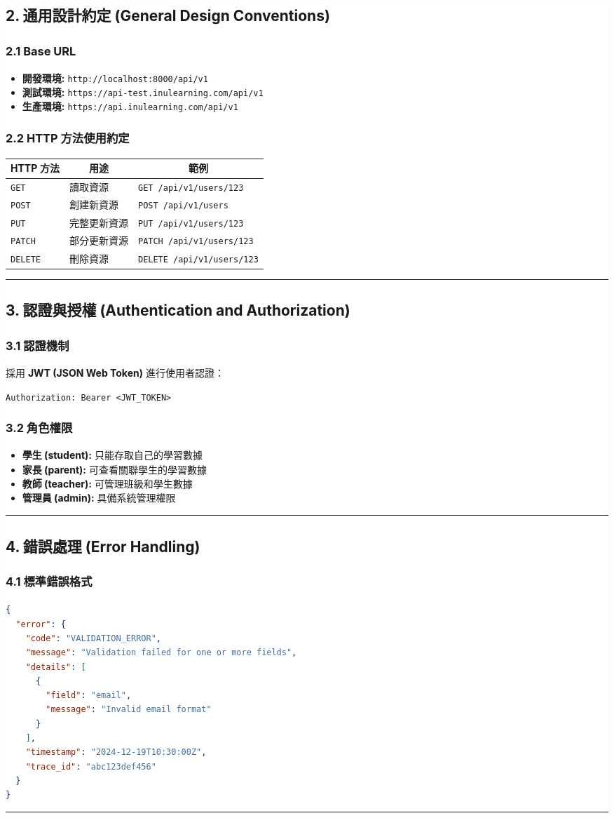 
## 2. 通用設計約定 (General Design Conventions)

### 2.1 Base URL
- **開發環境:** `http://localhost:8000/api/v1`
- **測試環境:** `https://api-test.inulearning.com/api/v1`
- **生產環境:** `https://api.inulearning.com/api/v1`

### 2.2 HTTP 方法使用約定

| HTTP 方法 | 用途 | 範例 |
|-----------|------|------|
| `GET` | 讀取資源 | `GET /api/v1/users/123` |
| `POST` | 創建新資源 | `POST /api/v1/users` |
| `PUT` | 完整更新資源 | `PUT /api/v1/users/123` |
| `PATCH` | 部分更新資源 | `PATCH /api/v1/users/123` |
| `DELETE` | 刪除資源 | `DELETE /api/v1/users/123` |

---

## 3. 認證與授權 (Authentication and Authorization)

### 3.1 認證機制
採用 **JWT (JSON Web Token)** 進行使用者認證：

```http
Authorization: Bearer <JWT_TOKEN>
```

### 3.2 角色權限
- **學生 (student):** 只能存取自己的學習數據
- **家長 (parent):** 可查看關聯學生的學習數據
- **教師 (teacher):** 可管理班級和學生數據
- **管理員 (admin):** 具備系統管理權限

---

## 4. 錯誤處理 (Error Handling)

### 4.1 標準錯誤格式

```json
{
  "error": {
    "code": "VALIDATION_ERROR",
    "message": "Validation failed for one or more fields",
    "details": [
      {
        "field": "email",
        "message": "Invalid email format"
      }
    ],
    "timestamp": "2024-12-19T10:30:00Z",
    "trace_id": "abc123def456"
  }
}
```

---